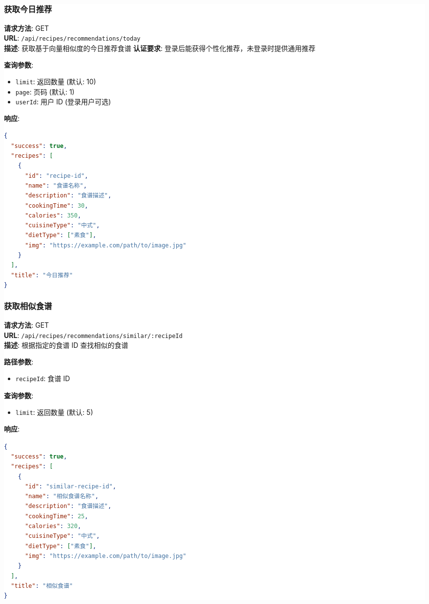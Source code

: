 ### 获取今日推荐

**请求方法**: GET  
**URL**: `/api/recipes/recommendations/today`  
**描述**: 获取基于向量相似度的今日推荐食谱
**认证要求**: 登录后能获得个性化推荐，未登录时提供通用推荐

**查询参数**:

- `limit`: 返回数量 (默认: 10)
- `page`: 页码 (默认: 1)
- `userId`: 用户 ID (登录用户可选)

**响应**:

```json
{
  "success": true,
  "recipes": [
    {
      "id": "recipe-id",
      "name": "食谱名称",
      "description": "食谱描述",
      "cookingTime": 30,
      "calories": 350,
      "cuisineType": "中式",
      "dietType": ["素食"],
      "img": "https://example.com/path/to/image.jpg"
    }
  ],
  "title": "今日推荐"
}
```

### 获取相似食谱

**请求方法**: GET  
**URL**: `/api/recipes/recommendations/similar/:recipeId`  
**描述**: 根据指定的食谱 ID 查找相似的食谱

**路径参数**:

- `recipeId`: 食谱 ID

**查询参数**:

- `limit`: 返回数量 (默认: 5)

**响应**:

```json
{
  "success": true,
  "recipes": [
    {
      "id": "similar-recipe-id",
      "name": "相似食谱名称",
      "description": "食谱描述",
      "cookingTime": 25,
      "calories": 320,
      "cuisineType": "中式",
      "dietType": ["素食"],
      "img": "https://example.com/path/to/image.jpg"
    }
  ],
  "title": "相似食谱"
}
```

